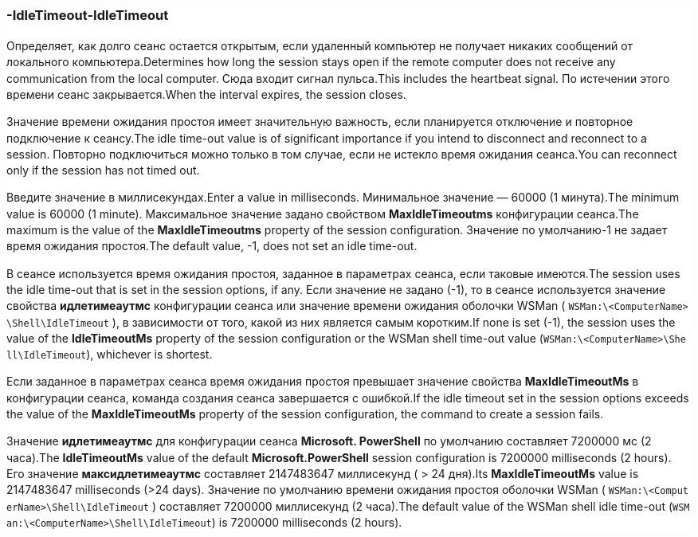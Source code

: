### <span data-ttu-id="e4ee0-176">-IdleTimeout</span><span class="sxs-lookup"><span data-stu-id="e4ee0-176">-IdleTimeout</span></span>

<span data-ttu-id="e4ee0-177">Определяет, как долго сеанс остается открытым, если удаленный компьютер не получает никаких сообщений от локального компьютера.</span><span class="sxs-lookup"><span data-stu-id="e4ee0-177">Determines how long the session stays open if the remote computer does not receive any communication from the local computer.</span></span> <span data-ttu-id="e4ee0-178">Сюда входит сигнал пульса.</span><span class="sxs-lookup"><span data-stu-id="e4ee0-178">This includes the heartbeat signal.</span></span> <span data-ttu-id="e4ee0-179">По истечении этого времени сеанс закрывается.</span><span class="sxs-lookup"><span data-stu-id="e4ee0-179">When the interval expires, the session closes.</span></span>

<span data-ttu-id="e4ee0-180">Значение времени ожидания простоя имеет значительную важность, если планируется отключение и повторное подключение к сеансу.</span><span class="sxs-lookup"><span data-stu-id="e4ee0-180">The idle time-out value is of significant importance if you intend to disconnect and reconnect to a session.</span></span> <span data-ttu-id="e4ee0-181">Повторно подключиться можно только в том случае, если не истекло время ожидания сеанса.</span><span class="sxs-lookup"><span data-stu-id="e4ee0-181">You can reconnect only if the session has not timed out.</span></span>

<span data-ttu-id="e4ee0-182">Введите значение в миллисекундах.</span><span class="sxs-lookup"><span data-stu-id="e4ee0-182">Enter a value in milliseconds.</span></span> <span data-ttu-id="e4ee0-183">Минимальное значение — 60000 (1 минута).</span><span class="sxs-lookup"><span data-stu-id="e4ee0-183">The minimum value is 60000 (1 minute).</span></span> <span data-ttu-id="e4ee0-184">Максимальное значение задано свойством **MaxIdleTimeoutms** конфигурации сеанса.</span><span class="sxs-lookup"><span data-stu-id="e4ee0-184">The maximum is the value of the **MaxIdleTimeoutms** property of the session configuration.</span></span> <span data-ttu-id="e4ee0-185">Значение по умолчанию-1 не задает время ожидания простоя.</span><span class="sxs-lookup"><span data-stu-id="e4ee0-185">The default value, -1, does not set an idle time-out.</span></span>

<span data-ttu-id="e4ee0-186">В сеансе используется время ожидания простоя, заданное в параметрах сеанса, если таковые имеются.</span><span class="sxs-lookup"><span data-stu-id="e4ee0-186">The session uses the idle time-out that is set in the session options, if any.</span></span> <span data-ttu-id="e4ee0-187">Если значение не задано (-1), то в сеансе используется значение свойства **идлетимеаутмс** конфигурации сеанса или значение времени ожидания оболочки WSMan ( `WSMan:\<ComputerName>\Shell\IdleTimeout` ), в зависимости от того, какой из них является самым коротким.</span><span class="sxs-lookup"><span data-stu-id="e4ee0-187">If none is set (-1), the session uses the value of the **IdleTimeoutMs** property of the session configuration or the WSMan shell time-out value (`WSMan:\<ComputerName>\Shell\IdleTimeout`), whichever is shortest.</span></span>

<span data-ttu-id="e4ee0-188">Если заданное в параметрах сеанса время ожидания простоя превышает значение свойства **MaxIdleTimeoutMs** в конфигурации сеанса, команда создания сеанса завершается с ошибкой.</span><span class="sxs-lookup"><span data-stu-id="e4ee0-188">If the idle timeout set in the session options exceeds the value of the **MaxIdleTimeoutMs** property of the session configuration, the command to create a session fails.</span></span>

<span data-ttu-id="e4ee0-189">Значение **идлетимеаутмс** для конфигурации сеанса **Microsoft. PowerShell** по умолчанию составляет 7200000 мс (2 часа).</span><span class="sxs-lookup"><span data-stu-id="e4ee0-189">The **IdleTimeoutMs** value of the default **Microsoft.PowerShell** session configuration is 7200000 milliseconds (2 hours).</span></span> <span data-ttu-id="e4ee0-190">Его значение **максидлетимеаутмс** составляет 2147483647 миллисекунд ( \> 24 дня).</span><span class="sxs-lookup"><span data-stu-id="e4ee0-190">Its **MaxIdleTimeoutMs** value is 2147483647 milliseconds (\>24 days).</span></span> <span data-ttu-id="e4ee0-191">Значение по умолчанию времени ожидания простоя оболочки WSMan ( `WSMan:\<ComputerName>\Shell\IdleTimeout` ) составляет 7200000 миллисекунд (2 часа).</span><span class="sxs-lookup"><span data-stu-id="e4ee0-191">The default value of the WSMan shell idle time-out (`WSMan:\<ComputerName>\Shell\IdleTimeout`) is 7200000 milliseconds (2 hours).</span></span>
